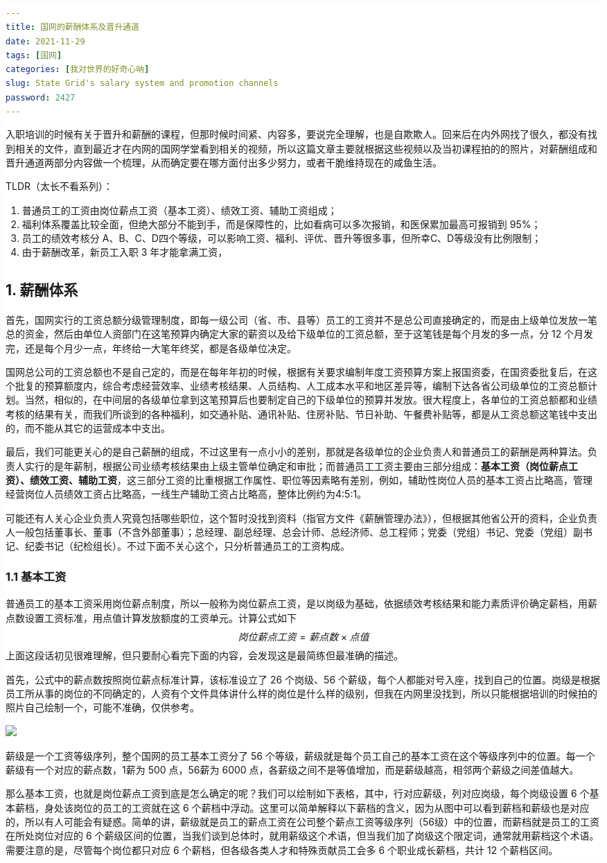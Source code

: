 ```yaml
---
title: 国网的薪酬体系及晋升通道
date: 2021-11-29
tags: [国网]
categories: [我对世界的好奇心呐]
slug: State Grid's salary system and promotion channels
password: 2427
---
```




入职培训的时候有关于晋升和薪酬的课程，但那时候时间紧、内容多，要说完全理解，也是自欺欺人。回来后在内外网找了很久，都没有找到相关的文件，直到最近才在内网的国网学堂看到相关的视频，所以这篇文章主要就根据这些视频以及当初课程拍的的照片，对薪酬组成和晋升通道两部分内容做一个梳理，从而确定要在哪方面付出多少努力，或者干脆维持现在的咸鱼生活。

TLDR（太长不看系列）：

1. 普通员工的工资由岗位薪点工资（基本工资）、绩效工资、辅助工资组成；
2. 福利体系覆盖比较全面，但绝大部分不能到手，而是保障性的，比如看病可以多次报销，和医保累加最高可报销到 95%；
3. 员工的绩效考核分 A、B、C、D四个等级，可以影响工资、福利、评优、晋升等很多事，但所幸C、D等级没有比例限制；
4. 由于薪酬改革，新员工入职 3 年才能拿满工资，

## 1. 薪酬体系

首先，国网实行的工资总额分级管理制度，即每一级公司（省、市、县等）员工的工资并不是总公司直接确定的，而是由上级单位发放一笔总的资金，然后由单位人资部门在这笔预算内确定大家的薪资以及给下级单位的工资总额，至于这笔钱是每个月发的多一点，分 12 个月发完，还是每个月少一点，年终给一大笔年终奖，都是各级单位决定。

国网总公司的工资总额也不是自己定的，而是在每年年初的时候，根据有关要求编制年度工资预算方案上报国资委，在国资委批复后，在这个批复的预算额度内，综合考虑经营效率、业绩考核结果、人员结构、人工成本水平和地区差异等，编制下达各省公司级单位的工资总额计划。当然，相似的，在中间层的各级单位拿到这笔预算后也要制定自己的下级单位的预算并发放。很大程度上，各单位的工资总额都和业绩考核的结果有关，而我们所谈到的各种福利，如交通补贴、通讯补贴、住房补贴、节日补助、午餐费补贴等，都是从工资总额这笔钱中支出的，而不能从其它的运营成本中支出。

最后，我们可能更关心的是自己薪酬的组成，不过这里有一点小小的差别，那就是各级单位的企业负责人和普通员工的薪酬是两种算法。负责人实行的是年薪制，根据公司业绩考核结果由上级主管单位确定和审批；而普通员工工资主要由三部分组成：**基本工资（岗位薪点工资）、绩效工资、辅助工资**，这三部分工资的比重根据工作属性、职位等因素略有差别，例如，辅助性岗位人员的基本工资占比略高，管理经营岗位人员绩效工资占比略高，一线生产辅助工资占比略高，整体比例约为4:5:1。

可能还有人关心企业负责人究竟包括哪些职位，这个暂时没找到资料（指官方文件《薪酬管理办法》），但根据其他省公开的资料，企业负责人一般包括董事长、董事（不含外部董事）；总经理、副总经理、总会计师、总经济师、总工程师；党委（党组）书记、党委（党组）副书记、纪委书记（纪检组长）。不过下面不关心这个，只分析普通员工的工资构成。

### 1.1 基本工资

普通员工的基本工资采用岗位薪点制度，所以一般称为岗位薪点工资，是以岗级为基础，依据绩效考核结果和能力素质评价确定薪档，用薪点数设置工资标准，用点值计算发放额度的工资单元。计算公式如下
$$
岗位薪点工资=薪点数 \times 点值
$$
上面这段话初见很难理解，但只要耐心看完下面的内容，会发现这是最简练但最准确的描述。

首先，公式中的薪点数按照岗位薪点标准计算，该标准设立了 26 个岗级、56 个薪级，每个人都能对号入座，找到自己的位置。岗级是根据员工所从事的岗位的不同确定的，人资有个文件具体讲什么样的岗位是什么样的级别，但我在内网里没找到，所以只能根据培训的时候拍的照片自己绘制一个，可能不准确，仅供参考。

![](https://picped-1301226557.cos.ap-beijing.myqcloud.com/GW_20211129_岗级对照表.png)

薪级是一个工资等级序列，整个国网的员工基本工资分了 56 个等级，薪级就是每个员工自己的基本工资在这个等级序列中的位置。每一个薪级有一个对应的薪点数，1薪为 500 点，56薪为 6000 点，各薪级之间不是等值增加，而是薪级越高，相邻两个薪级之间差值越大。

那么基本工资，也就是岗位薪点工资到底是怎么确定的呢？我们可以绘制如下表格，其中，行对应薪级，列对应岗级，每个岗级设置 6 个基本薪档，身处该岗位的员工的工资就在这 6 个薪档中浮动。这里可以简单解释以下薪档的含义，因为从图中可以看到薪档和薪级也是对应的，所以有人可能会有疑惑。简单的讲，薪级就是员工的薪点工资在公司整个薪点工资等级序列（56级）中的位置，而薪档就是员工的工资在所处岗位对应的 6 个薪级区间的位置，当我们谈到总体时，就用薪级这个术语，但当我们加了岗级这个限定词，通常就用薪档这个术语。需要注意的是，尽管每个岗位都只对应 6 个薪档，但各级各类人才和特殊贡献员工会多 6 个职业成长薪档，共计 12 个薪档区间。
